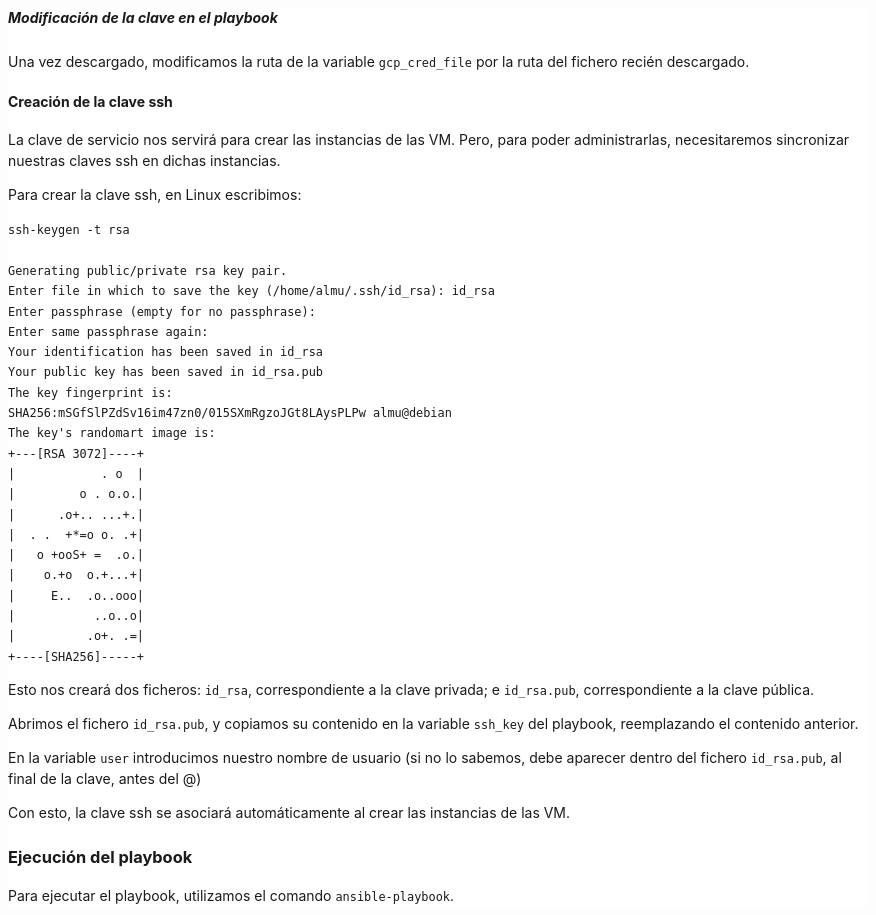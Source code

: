 ##### Modificación de la clave en el playbook

Una vez descargado, modificamos la ruta de la variable `gcp_cred_file` por la ruta del fichero recién descargado.

#### Creación de la clave ssh

La clave de servicio nos servirá para crear las instancias de las VM. Pero, para poder administrarlas, necesitaremos sincronizar nuestras claves ssh en dichas instancias. 

Para crear la clave ssh, en Linux escribimos:

	ssh-keygen -t rsa

	Generating public/private rsa key pair.
	Enter file in which to save the key (/home/almu/.ssh/id_rsa): id_rsa
	Enter passphrase (empty for no passphrase): 
	Enter same passphrase again: 
	Your identification has been saved in id_rsa
	Your public key has been saved in id_rsa.pub
	The key fingerprint is:
	SHA256:mSGfSlPZdSv16im47zn0/015SXmRgzoJGt8LAysPLPw almu@debian
	The key's randomart image is:
	+---[RSA 3072]----+
	|            . o  |
	|         o . o.o.|
	|      .o+.. ...+.|
	|  . .  +*=o o. .+|
	|   o +ooS+ =  .o.|
	|    o.+o  o.+...+|
	|     E..  .o..ooo|
	|           ..o..o|
	|          .o+. .=|
	+----[SHA256]-----+

Esto nos creará dos ficheros: `id_rsa`, correspondiente a la clave privada; e `id_rsa.pub`, correspondiente a la clave pública.

Abrimos el fichero `id_rsa.pub`, y copiamos su contenido en la variable `ssh_key` del playbook, reemplazando el contenido anterior.

En la variable `user` introducimos nuestro nombre de usuario (si no lo sabemos, debe aparecer dentro del fichero `id_rsa.pub`, al final de la clave, antes del @)

Con esto, la clave ssh se asociará automáticamente al crear las instancias de las VM.

### Ejecución del playbook

Para ejecutar el playbook, utilizamos el comando `ansible-playbook`.
